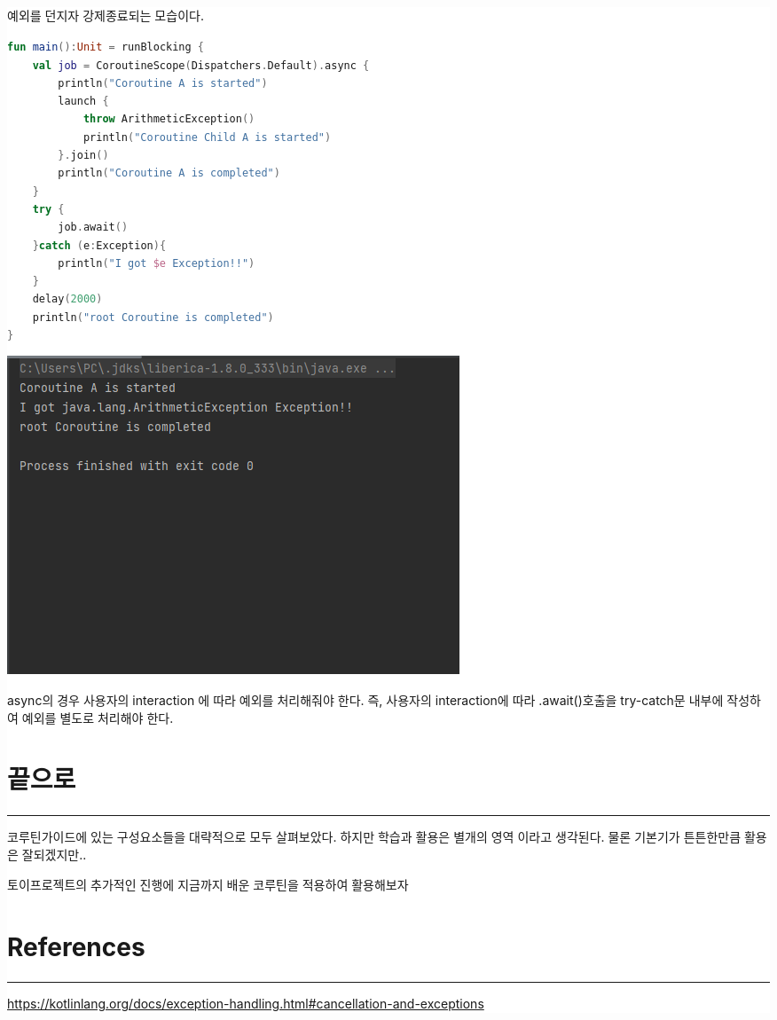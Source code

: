 예외를 던지자 강제종료되는 모습이다.

```kotlin
fun main():Unit = runBlocking {
    val job = CoroutineScope(Dispatchers.Default).async {
        println("Coroutine A is started")
        launch {
            throw ArithmeticException()
            println("Coroutine Child A is started")
        }.join()
        println("Coroutine A is completed")
    }
    try {
        job.await()
    }catch (e:Exception){
        println("I got $e Exception!!")
    }
    delay(2000)
    println("root Coroutine is completed")
}
```

![Coroutine_Exception_Handling_14](/assets/Coroutine_ExceptionHandling_14.PNG)

async의 경우 사용자의 interaction 에 따라 예외를 처리해줘야 한다. 즉, 사용자의 interaction에 따라 .await()호출을 try-catch문 내부에 작성하여 예외를 별도로 처리해야 한다.

# 끝으로
---
코루틴가이드에 있는 구성요소들을 대략적으로 모두 살펴보았다. 하지만 학습과 활용은 별개의 영역 이라고 생각된다. 물론 기본기가 튼튼한만큼 활용은 잘되겠지만..

토이프로젝트의 추가적인 진행에 지금까지 배운 코루틴을 적용하여 활용해보자

# References
---
https://kotlinlang.org/docs/exception-handling.html#cancellation-and-exceptions
